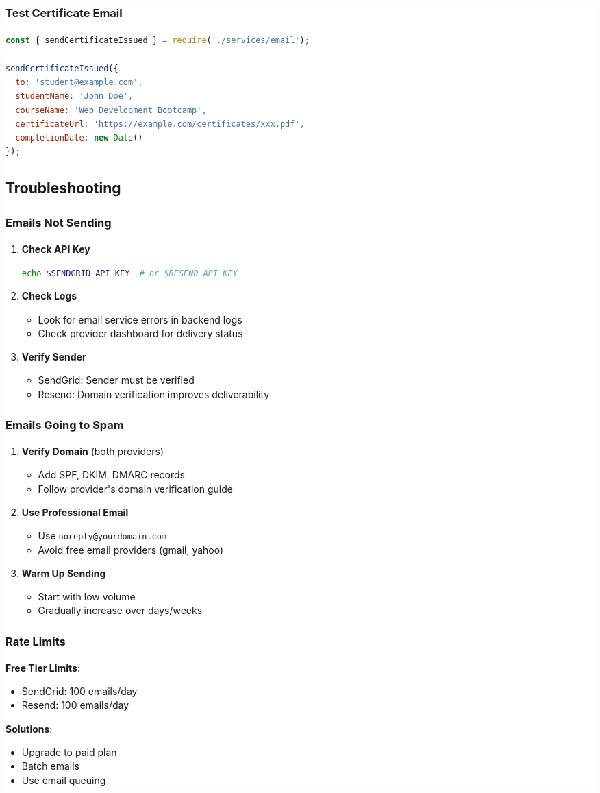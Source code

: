 ### Test Certificate Email
```javascript
const { sendCertificateIssued } = require('./services/email');

sendCertificateIssued({
  to: 'student@example.com',
  studentName: 'John Doe',
  courseName: 'Web Development Bootcamp',
  certificateUrl: 'https://example.com/certificates/xxx.pdf',
  completionDate: new Date()
});
```

## Troubleshooting

### Emails Not Sending

1. **Check API Key**
   ```bash
   echo $SENDGRID_API_KEY  # or $RESEND_API_KEY
   ```

2. **Check Logs**
   - Look for email service errors in backend logs
   - Check provider dashboard for delivery status

3. **Verify Sender**
   - SendGrid: Sender must be verified
   - Resend: Domain verification improves deliverability

### Emails Going to Spam

1. **Verify Domain** (both providers)
   - Add SPF, DKIM, DMARC records
   - Follow provider's domain verification guide

2. **Use Professional Email**
   - Use `noreply@yourdomain.com`
   - Avoid free email providers (gmail, yahoo)

3. **Warm Up Sending**
   - Start with low volume
   - Gradually increase over days/weeks

### Rate Limits

**Free Tier Limits**:
- SendGrid: 100 emails/day
- Resend: 100 emails/day

**Solutions**:
- Upgrade to paid plan
- Batch emails
- Use email queuing
